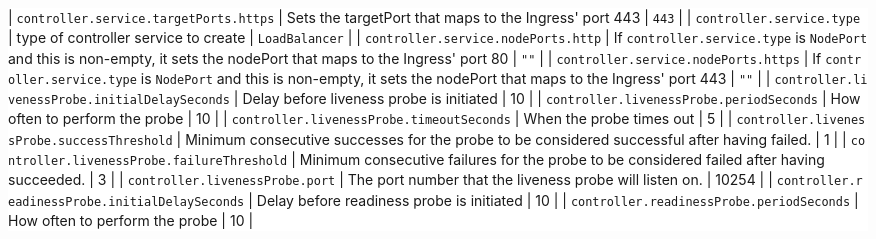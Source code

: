 | `controller.service.targetPorts.https`                | Sets the targetPort that maps to the Ingress' port 443                                                                                                                                                                                                                                                                                                                     | `443`                                                            |
| `controller.service.type`                             | type of controller service to create                                                                                                                                                                                                                                                                                                                                       | `LoadBalancer`                                                   |
| `controller.service.nodePorts.http`                   | If `controller.service.type` is `NodePort` and this is non-empty, it sets the nodePort that maps to the Ingress' port 80                                                                                                                                                                                                                                                   | `""`                                                             |
| `controller.service.nodePorts.https`                  | If `controller.service.type` is `NodePort` and this is non-empty, it sets the nodePort that maps to the Ingress' port 443                                                                                                                                                                                                                                                  | `""`                                                             |
| `controller.livenessProbe.initialDelaySeconds`        | Delay before liveness probe is initiated                                                                                                                                                                                                                                                                                                                                   | 10                                                               |
| `controller.livenessProbe.periodSeconds`              | How often to perform the probe                                                                                                                                                                                                                                                                                                                                             | 10                                                               |
| `controller.livenessProbe.timeoutSeconds`             | When the probe times out                                                                                                                                                                                                                                                                                                                                                   | 5                                                                |
| `controller.livenessProbe.successThreshold`           | Minimum consecutive successes for the probe to be considered successful after having failed.                                                                                                                                                                                                                                                                               | 1                                                                |
| `controller.livenessProbe.failureThreshold`           | Minimum consecutive failures for the probe to be considered failed after having succeeded.                                                                                                                                                                                                                                                                                 | 3                                                                |
| `controller.livenessProbe.port`                       | The port number that the liveness probe will listen on.                                                                                                                                                                                                                                                                                                                    | 10254                                                            |
| `controller.readinessProbe.initialDelaySeconds`       | Delay before readiness probe is initiated                                                                                                                                                                                                                                                                                                                                  | 10                                                               |
| `controller.readinessProbe.periodSeconds`             | How often to perform the probe                                                                                                                                                                                                                                                                                                                                             | 10                                                               |